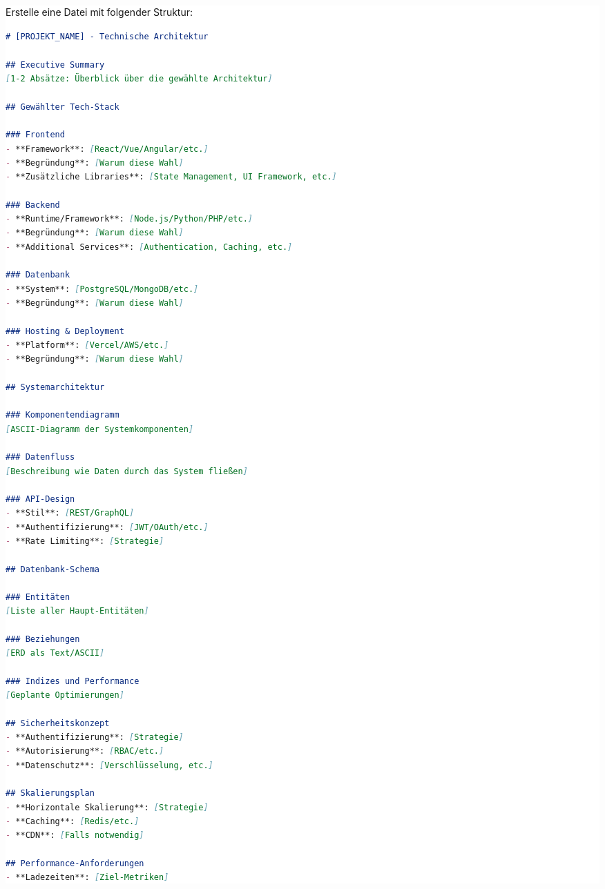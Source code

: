 Erstelle eine Datei mit folgender Struktur:

```markdown
# [PROJEKT_NAME] - Technische Architektur

## Executive Summary
[1-2 Absätze: Überblick über die gewählte Architektur]

## Gewählter Tech-Stack

### Frontend
- **Framework**: [React/Vue/Angular/etc.]
- **Begründung**: [Warum diese Wahl]
- **Zusätzliche Libraries**: [State Management, UI Framework, etc.]

### Backend
- **Runtime/Framework**: [Node.js/Python/PHP/etc.]
- **Begründung**: [Warum diese Wahl]
- **Additional Services**: [Authentication, Caching, etc.]

### Datenbank
- **System**: [PostgreSQL/MongoDB/etc.]
- **Begründung**: [Warum diese Wahl]

### Hosting & Deployment
- **Platform**: [Vercel/AWS/etc.]
- **Begründung**: [Warum diese Wahl]

## Systemarchitektur

### Komponentendiagramm
[ASCII-Diagramm der Systemkomponenten]

### Datenfluss
[Beschreibung wie Daten durch das System fließen]

### API-Design
- **Stil**: [REST/GraphQL]
- **Authentifizierung**: [JWT/OAuth/etc.]
- **Rate Limiting**: [Strategie]

## Datenbank-Schema

### Entitäten
[Liste aller Haupt-Entitäten]

### Beziehungen
[ERD als Text/ASCII]

### Indizes und Performance
[Geplante Optimierungen]

## Sicherheitskonzept
- **Authentifizierung**: [Strategie]
- **Autorisierung**: [RBAC/etc.]
- **Datenschutz**: [Verschlüsselung, etc.]

## Skalierungsplan
- **Horizontale Skalierung**: [Strategie]
- **Caching**: [Redis/etc.]
- **CDN**: [Falls notwendig]

## Performance-Anforderungen
- **Ladezeiten**: [Ziel-Metriken]
```